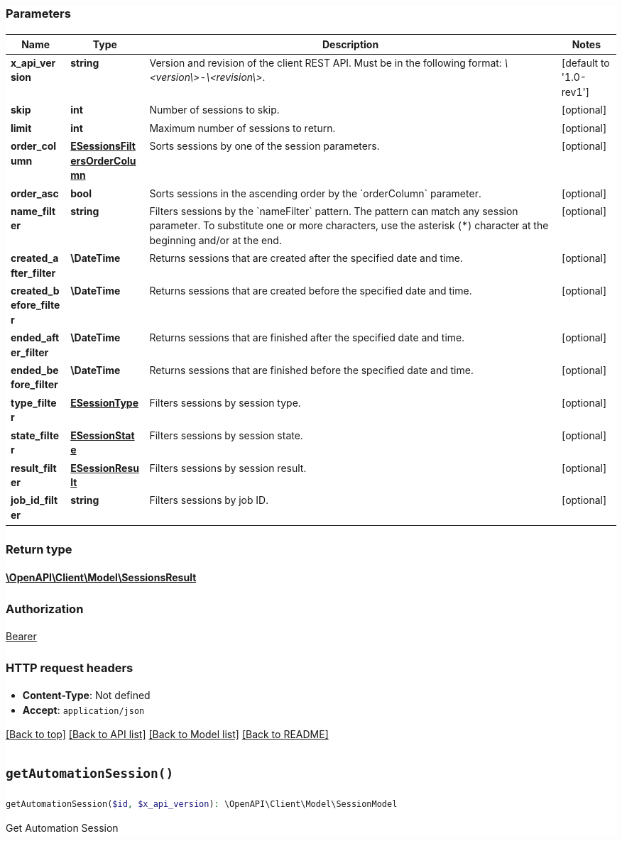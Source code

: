 ### Parameters

| Name | Type | Description  | Notes |
| ------------- | ------------- | ------------- | ------------- |
| **x_api_version** | **string**| Version and revision of the client REST API. Must be in the following format: *\\&lt;version\\&gt;-\\&lt;revision\\&gt;*. | [default to &#39;1.0-rev1&#39;] |
| **skip** | **int**| Number of sessions to skip. | [optional] |
| **limit** | **int**| Maximum number of sessions to return. | [optional] |
| **order_column** | [**ESessionsFiltersOrderColumn**](../Model/.md)| Sorts sessions by one of the session parameters. | [optional] |
| **order_asc** | **bool**| Sorts sessions in the ascending order by the &#x60;orderColumn&#x60; parameter. | [optional] |
| **name_filter** | **string**| Filters sessions by the &#x60;nameFilter&#x60; pattern. The pattern can match any session parameter. To substitute one or more characters, use the asterisk (*) character at the beginning and/or at the end. | [optional] |
| **created_after_filter** | **\DateTime**| Returns sessions that are created after the specified date and time. | [optional] |
| **created_before_filter** | **\DateTime**| Returns sessions that are created before the specified date and time. | [optional] |
| **ended_after_filter** | **\DateTime**| Returns sessions that are finished after the specified date and time. | [optional] |
| **ended_before_filter** | **\DateTime**| Returns sessions that are finished before the specified date and time. | [optional] |
| **type_filter** | [**ESessionType**](../Model/.md)| Filters sessions by session type. | [optional] |
| **state_filter** | [**ESessionState**](../Model/.md)| Filters sessions by session state. | [optional] |
| **result_filter** | [**ESessionResult**](../Model/.md)| Filters sessions by session result. | [optional] |
| **job_id_filter** | **string**| Filters sessions by job ID. | [optional] |

### Return type

[**\OpenAPI\Client\Model\SessionsResult**](../Model/SessionsResult.md)

### Authorization

[Bearer](../../README.md#Bearer)

### HTTP request headers

- **Content-Type**: Not defined
- **Accept**: `application/json`

[[Back to top]](#) [[Back to API list]](../../README.md#endpoints)
[[Back to Model list]](../../README.md#models)
[[Back to README]](../../README.md)

## `getAutomationSession()`

```php
getAutomationSession($id, $x_api_version): \OpenAPI\Client\Model\SessionModel
```

Get Automation Session
